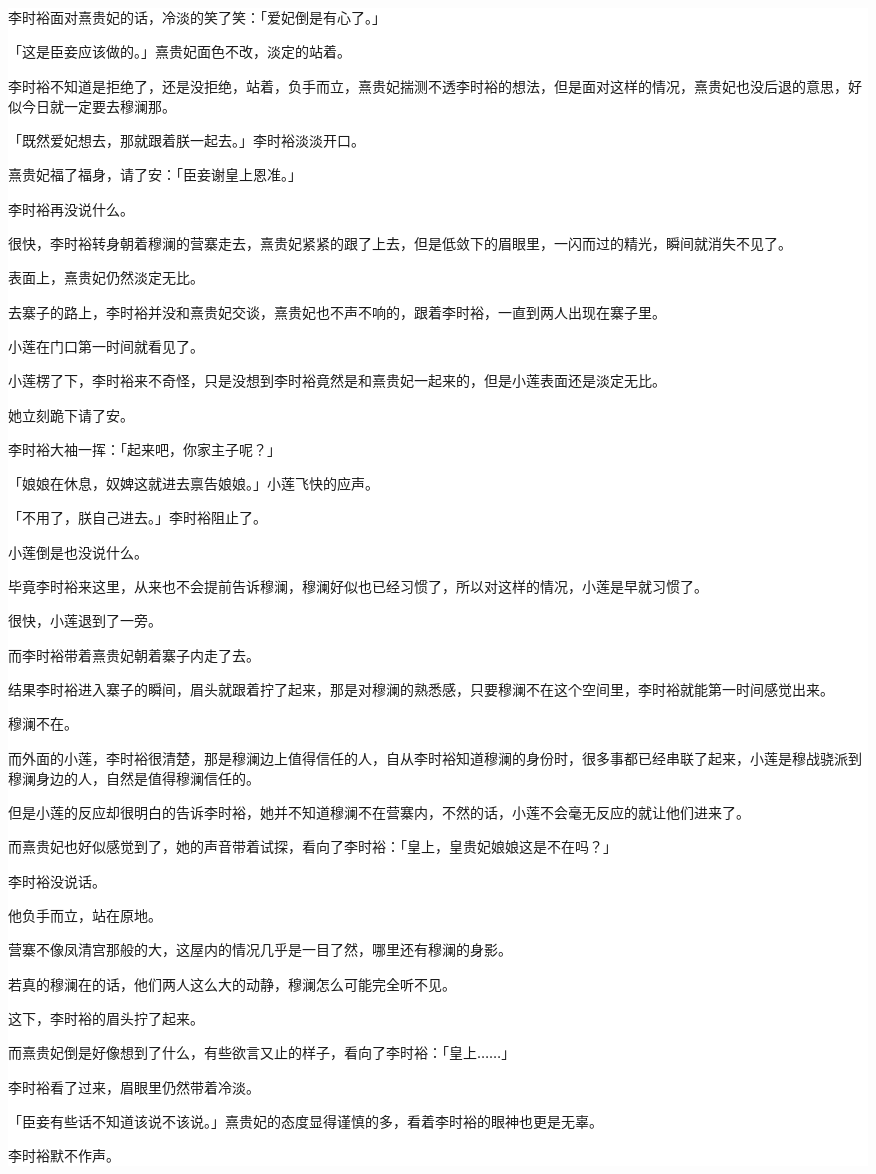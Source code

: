 李时裕面对熹贵妃的话，冷淡的笑了笑：「爱妃倒是有心了。」

「这是臣妾应该做的。」熹贵妃面色不改，淡定的站着。

李时裕不知道是拒绝了，还是没拒绝，站着，负手而立，熹贵妃揣测不透李时裕的想法，但是面对这样的情况，熹贵妃也没后退的意思，好似今日就一定要去穆澜那。

「既然爱妃想去，那就跟着朕一起去。」李时裕淡淡开口。

熹贵妃福了福身，请了安：「臣妾谢皇上恩准。」

李时裕再没说什么。

很快，李时裕转身朝着穆澜的营寨走去，熹贵妃紧紧的跟了上去，但是低敛下的眉眼里，一闪而过的精光，瞬间就消失不见了。

表面上，熹贵妃仍然淡定无比。

去寨子的路上，李时裕并没和熹贵妃交谈，熹贵妃也不声不响的，跟着李时裕，一直到两人出现在寨子里。

小莲在门口第一时间就看见了。

小莲楞了下，李时裕来不奇怪，只是没想到李时裕竟然是和熹贵妃一起来的，但是小莲表面还是淡定无比。

她立刻跪下请了安。

李时裕大袖一挥：「起来吧，你家主子呢？」

「娘娘在休息，奴婢这就进去禀告娘娘。」小莲飞快的应声。

「不用了，朕自己进去。」李时裕阻止了。

小莲倒是也没说什么。

毕竟李时裕来这里，从来也不会提前告诉穆澜，穆澜好似也已经习惯了，所以对这样的情况，小莲是早就习惯了。

很快，小莲退到了一旁。

而李时裕带着熹贵妃朝着寨子内走了去。

结果李时裕进入寨子的瞬间，眉头就跟着拧了起来，那是对穆澜的熟悉感，只要穆澜不在这个空间里，李时裕就能第一时间感觉出来。

穆澜不在。

而外面的小莲，李时裕很清楚，那是穆澜边上值得信任的人，自从李时裕知道穆澜的身份时，很多事都已经串联了起来，小莲是穆战骁派到穆澜身边的人，自然是值得穆澜信任的。

但是小莲的反应却很明白的告诉李时裕，她并不知道穆澜不在营寨内，不然的话，小莲不会毫无反应的就让他们进来了。

而熹贵妃也好似感觉到了，她的声音带着试探，看向了李时裕：「皇上，皇贵妃娘娘这是不在吗？」

李时裕没说话。

他负手而立，站在原地。

营寨不像凤清宫那般的大，这屋内的情况几乎是一目了然，哪里还有穆澜的身影。

若真的穆澜在的话，他们两人这么大的动静，穆澜怎么可能完全听不见。

这下，李时裕的眉头拧了起来。

而熹贵妃倒是好像想到了什么，有些欲言又止的样子，看向了李时裕：「皇上……」

李时裕看了过来，眉眼里仍然带着冷淡。

「臣妾有些话不知道该说不该说。」熹贵妃的态度显得谨慎的多，看着李时裕的眼神也更是无辜。

李时裕默不作声。
